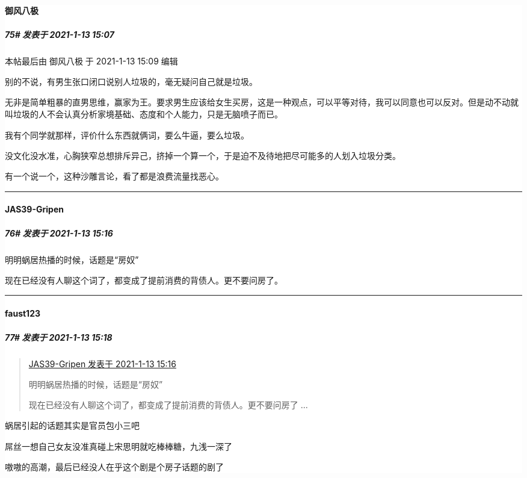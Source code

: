####  御风八极  
##### 75#       发表于 2021-1-13 15:07



 本帖最后由 御风八极 于 2021-1-13 15:09 编辑 

别的不说，有男生张口闭口说别人垃圾的，毫无疑问自己就是垃圾。

无非是简单粗暴的直男思维，赢家为王。要求男生应该给女生买房，这是一种观点，可以平等对待，我可以同意也可以反对。但是动不动就叫垃圾的人不会认真分析家境基础、态度和个人能力，只是无脑喷子而已。

我有个同学就那样，评价什么东西就俩词，要么牛逼，要么垃圾。

没文化没水准，心胸狭窄总想排斥异己，挤掉一个算一个，于是迫不及待地把尽可能多的人划入垃圾分类。

有一个说一个，这种沙雕言论，看了都是浪费流量找恶心。








*****

####  JAS39-Gripen  
##### 76#       发表于 2021-1-13 15:16




明明蜗居热播的时候，话题是“房奴”


现在已经没有人聊这个词了，都变成了提前消费的背债人。更不要问房了。







*****

####  faust123  
##### 77#       发表于 2021-1-13 15:18



<blockquote><a href="httphttps://bbs.saraba1st.com/2b/forum.php?mod=redirect&amp;goto=findpost&amp;pid=50022806&amp;ptid=1982600" target="_blank">JAS39-Gripen 发表于 2021-1-13 15:16</a>

明明蜗居热播的时候，话题是“房奴”


现在已经没有人聊这个词了，都变成了提前消费的背债人。更不要问房了 ...</blockquote>
蜗居引起的话题其实是官员包小三吧

屌丝一想自己女友没准真碰上宋思明就吃棒棒糖，九浅一深了

嗷嗷的高潮，最后已经没人在乎这个剧是个房子话题的剧了







